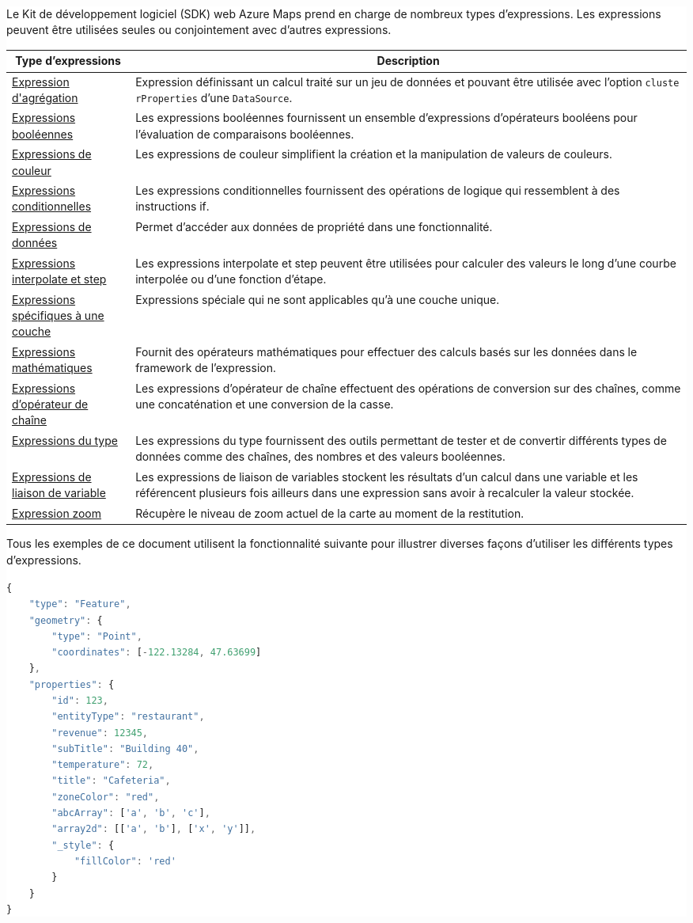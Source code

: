 Le Kit de développement logiciel (SDK) web Azure Maps prend en charge de nombreux types d’expressions. Les expressions peuvent être utilisées seules ou conjointement avec d’autres expressions.

| Type d’expressions | Description |
|---------------------|-------------|
| [Expression d'agrégation](#aggregate-expression) | Expression définissant un calcul traité sur un jeu de données et pouvant être utilisée avec l’option `clusterProperties` d’une `DataSource`. |
| [Expressions booléennes](#boolean-expressions) | Les expressions booléennes fournissent un ensemble d’expressions d’opérateurs booléens pour l’évaluation de comparaisons booléennes. |
| [Expressions de couleur](#color-expressions) | Les expressions de couleur simplifient la création et la manipulation de valeurs de couleurs. |
| [Expressions conditionnelles](#conditional-expressions) | Les expressions conditionnelles fournissent des opérations de logique qui ressemblent à des instructions if. |
| [Expressions de données](#data-expressions) | Permet d’accéder aux données de propriété dans une fonctionnalité. |
| [Expressions interpolate et step](#interpolate-and-step-expressions) | Les expressions interpolate et step peuvent être utilisées pour calculer des valeurs le long d’une courbe interpolée ou d’une fonction d’étape. |
| [Expressions spécifiques à une couche](#layer-specific-expressions) | Expressions spéciale qui ne sont applicables qu’à une couche unique. |
| [Expressions mathématiques](#math-expressions) | Fournit des opérateurs mathématiques pour effectuer des calculs basés sur les données dans le framework de l’expression. |
| [Expressions d’opérateur de chaîne](#string-operator-expressions) | Les expressions d’opérateur de chaîne effectuent des opérations de conversion sur des chaînes, comme une concaténation et une conversion de la casse. |
| [Expressions du type](#type-expressions) | Les expressions du type fournissent des outils permettant de tester et de convertir différents types de données comme des chaînes, des nombres et des valeurs booléennes. |
| [Expressions de liaison de variable](#variable-binding-expressions) | Les expressions de liaison de variables stockent les résultats d’un calcul dans une variable et les référencent plusieurs fois ailleurs dans une expression sans avoir à recalculer la valeur stockée. |
| [Expression zoom](#zoom-expression) | Récupère le niveau de zoom actuel de la carte au moment de la restitution. |

Tous les exemples de ce document utilisent la fonctionnalité suivante pour illustrer diverses façons d’utiliser les différents types d’expressions. 

```javascript
{
    "type": "Feature",
    "geometry": {
        "type": "Point",
        "coordinates": [-122.13284, 47.63699]
    },
    "properties": { 
        "id": 123,
        "entityType": "restaurant",
        "revenue": 12345,
        "subTitle": "Building 40", 
        "temperature": 72,
        "title": "Cafeteria", 
        "zoneColor": "red",
        "abcArray": ['a', 'b', 'c'],
        "array2d": [['a', 'b'], ['x', 'y']],
        "_style": {
            "fillColor": 'red'
        }
    }
}
```
